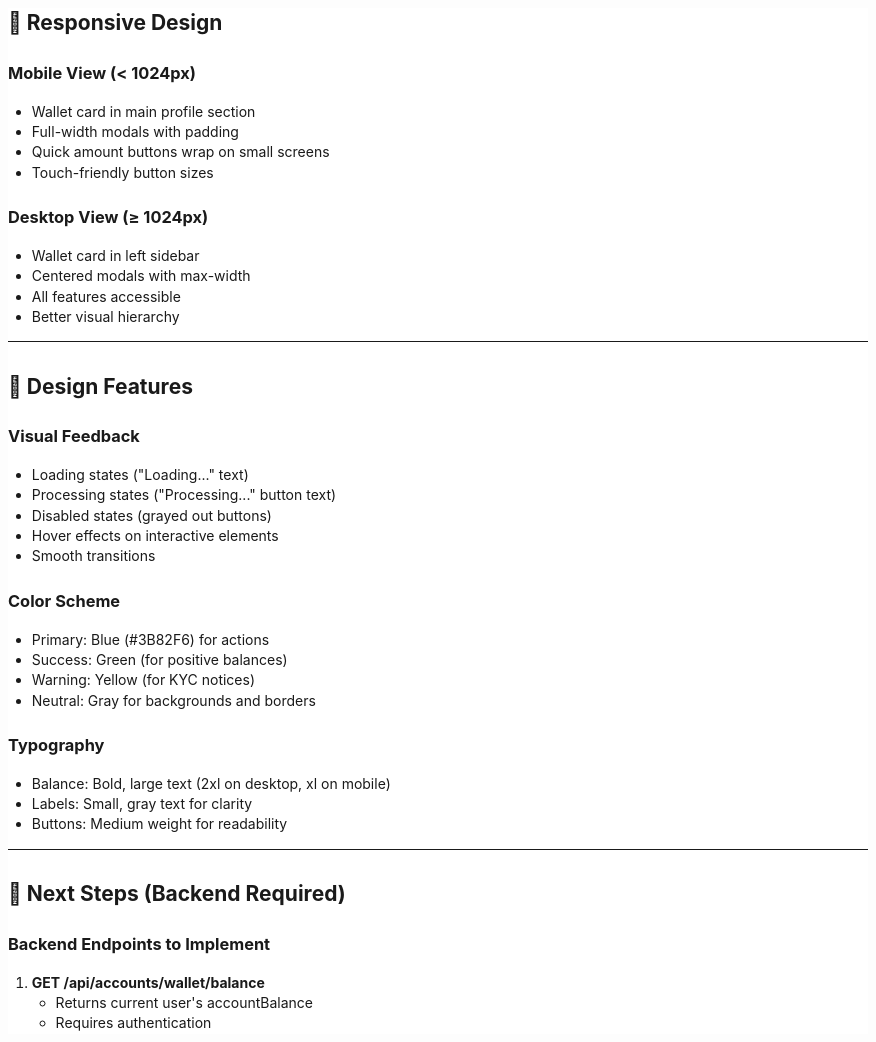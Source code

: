 
## 📱 Responsive Design

### **Mobile View (< 1024px)**

- Wallet card in main profile section
- Full-width modals with padding
- Quick amount buttons wrap on small screens
- Touch-friendly button sizes

### **Desktop View (≥ 1024px)**

- Wallet card in left sidebar
- Centered modals with max-width
- All features accessible
- Better visual hierarchy

---

## 🎨 Design Features

### **Visual Feedback**

- Loading states ("Loading..." text)
- Processing states ("Processing..." button text)
- Disabled states (grayed out buttons)
- Hover effects on interactive elements
- Smooth transitions

### **Color Scheme**

- Primary: Blue (#3B82F6) for actions
- Success: Green (for positive balances)
- Warning: Yellow (for KYC notices)
- Neutral: Gray for backgrounds and borders

### **Typography**

- Balance: Bold, large text (2xl on desktop, xl on mobile)
- Labels: Small, gray text for clarity
- Buttons: Medium weight for readability

---

## 🚀 Next Steps (Backend Required)

### **Backend Endpoints to Implement**

1. **GET /api/accounts/wallet/balance**
   - Returns current user's accountBalance
   - Requires authentication
